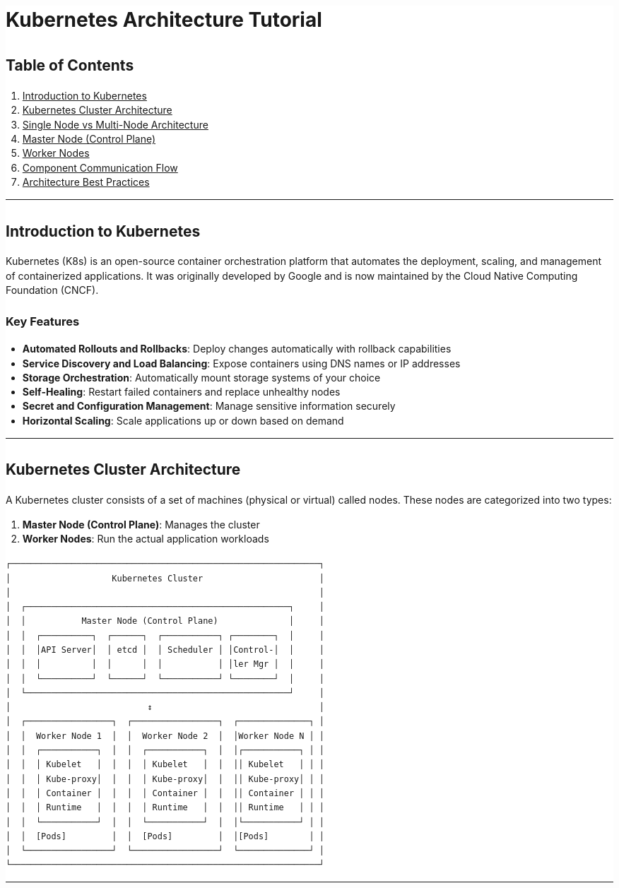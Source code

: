 # Kubernetes Architecture Tutorial

## Table of Contents
1. [Introduction to Kubernetes](#introduction-to-kubernetes)
2. [Kubernetes Cluster Architecture](#kubernetes-cluster-architecture)
3. [Single Node vs Multi-Node Architecture](#single-node-vs-multi-node-architecture)
4. [Master Node (Control Plane)](#master-node-control-plane)
5. [Worker Nodes](#worker-nodes)
6. [Component Communication Flow](#component-communication-flow)
7. [Architecture Best Practices](#architecture-best-practices)

---

## Introduction to Kubernetes

Kubernetes (K8s) is an open-source container orchestration platform that automates the deployment, scaling, and management of containerized applications. It was originally developed by Google and is now maintained by the Cloud Native Computing Foundation (CNCF).

### Key Features
- **Automated Rollouts and Rollbacks**: Deploy changes automatically with rollback capabilities
- **Service Discovery and Load Balancing**: Expose containers using DNS names or IP addresses
- **Storage Orchestration**: Automatically mount storage systems of your choice
- **Self-Healing**: Restart failed containers and replace unhealthy nodes
- **Secret and Configuration Management**: Manage sensitive information securely
- **Horizontal Scaling**: Scale applications up or down based on demand

---

## Kubernetes Cluster Architecture

A Kubernetes cluster consists of a set of machines (physical or virtual) called nodes. These nodes are categorized into two types:

1. **Master Node (Control Plane)**: Manages the cluster
2. **Worker Nodes**: Run the actual application workloads

```
┌─────────────────────────────────────────────────────────────┐
│                    Kubernetes Cluster                       │
│                                                             │
│  ┌────────────────────────────────────────────────────┐     │
│  │           Master Node (Control Plane)              │     │
│  │  ┌──────────┐  ┌──────┐  ┌───────────┐ ┌────────┐  │     │
│  │  │API Server│  │ etcd │  │ Scheduler │ │Control-│  │     │
│  │  │          │  │      │  │           │ │ler Mgr │  │     │
│  │  └──────────┘  └──────┘  └───────────┘ └────────┘  │     │
│  └────────────────────────────────────────────────────┘     │
│                           ↕                                 │
│  ┌─────────────────┐  ┌─────────────────┐  ┌──────────────┐ │
│  │  Worker Node 1  │  │  Worker Node 2  │  │Worker Node N │ │
│  │  ┌───────────┐  │  │  ┌───────────┐  │  │┌───────────┐ │ │
│  │  │ Kubelet   │  │  │  │ Kubelet   │  │  ││ Kubelet   │ │ │
│  │  │ Kube-proxy│  │  │  │ Kube-proxy│  │  ││ Kube-proxy│ │ │
│  │  │ Container │  │  │  │ Container │  │  ││ Container │ │ │
│  │  │ Runtime   │  │  │  │ Runtime   │  │  ││ Runtime   │ │ │
│  │  └───────────┘  │  │  └───────────┘  │  │└───────────┘ │ │
│  │  [Pods]         │  │  [Pods]         │  │[Pods]        │ │
│  └─────────────────┘  └─────────────────┘  └──────────────┘ │
└─────────────────────────────────────────────────────────────┘
```

---